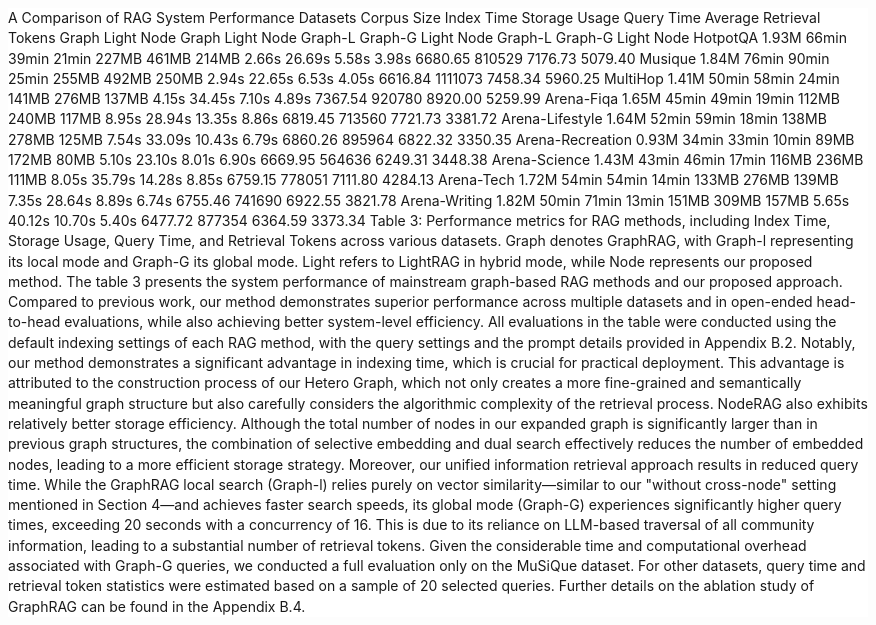 A Comparison of RAG System Performance
Datasets Corpus Size Index Time Storage Usage Query Time Average Retrieval Tokens
Graph Light Node Graph Light Node Graph-L Graph-G Light Node Graph-L Graph-G Light Node
HotpotQA 1.93M 66min 39min 21min 227MB 461MB 214MB 2.66s 26.69s 5.58s 3.98s 6680.65 810529 7176.73 5079.40
Musique 1.84M 76min 90min 25min 255MB 492MB 250MB 2.94s 22.65s 6.53s 4.05s 6616.84 1111073 7458.34 5960.25
MultiHop 1.41M 50min 58min 24min 141MB 276MB 137MB 4.15s 34.45s 7.10s 4.89s 7367.54 920780 8920.00 5259.99
Arena-Fiqa 1.65M 45min 49min 19min 112MB 240MB 117MB 8.95s 28.94s 13.35s 8.86s 6819.45 713560 7721.73 3381.72
Arena-Lifestyle 1.64M 52min 59min 18min 138MB 278MB 125MB 7.54s 33.09s 10.43s 6.79s 6860.26 895964 6822.32 3350.35
Arena-Recreation 0.93M 34min 33min 10min 89MB 172MB 80MB 5.10s 23.10s 8.01s 6.90s 6669.95 564636 6249.31 3448.38
Arena-Science 1.43M 43min 46min 17min 116MB 236MB 111MB 8.05s 35.79s 14.28s 8.85s 6759.15 778051 7111.80 4284.13
Arena-Tech 1.72M 54min 54min 14min 133MB 276MB 139MB 7.35s 28.64s 8.89s 6.74s 6755.46 741690 6922.55 3821.78
Arena-Writing 1.82M 50min 71min 13min 151MB 309MB 157MB 5.65s 40.12s 10.70s 5.40s 6477.72 877354 6364.59 3373.34
Table 3: Performance metrics for RAG methods, including Index Time, Storage Usage, Query Time, and Retrieval
Tokens across various datasets. Graph denotes GraphRAG, with Graph-l representing its local mode and Graph-G
its global mode. Light refers to LightRAG in hybrid mode, while Node represents our proposed method.
The table 3 presents the system performance of mainstream graph-based RAG methods and our proposed
approach. Compared to previous work, our method demonstrates superior performance across multiple
datasets and in open-ended head-to-head evaluations, while also achieving better system-level efficiency.
All evaluations in the table were conducted using the default indexing settings of each RAG method, with
the query settings and the prompt details provided in Appendix B.2. Notably, our method demonstrates
a significant advantage in indexing time, which is crucial for practical deployment. This advantage is
attributed to the construction process of our Hetero Graph, which not only creates a more fine-grained and
semantically meaningful graph structure but also carefully considers the algorithmic complexity of the
retrieval process.
NodeRAG also exhibits relatively better storage efficiency. Although the total number of nodes in our
expanded graph is significantly larger than in previous graph structures, the combination of selective
embedding and dual search effectively reduces the number of embedded nodes, leading to a more efficient
storage strategy. Moreover, our unified information retrieval approach results in reduced query time.
While the GraphRAG local search (Graph-l) relies purely on vector similarity—similar to our "without
cross-node" setting mentioned in Section 4—and achieves faster search speeds, its global mode (Graph-G)
experiences significantly higher query times, exceeding 20 seconds with a concurrency of 16. This is due
to its reliance on LLM-based traversal of all community information, leading to a substantial number
of retrieval tokens. Given the considerable time and computational overhead associated with Graph-G
queries, we conducted a full evaluation only on the MuSiQue dataset. For other datasets, query time and
retrieval token statistics were estimated based on a sample of 20 selected queries. Further details on the
ablation study of GraphRAG can be found in the Appendix B.4.